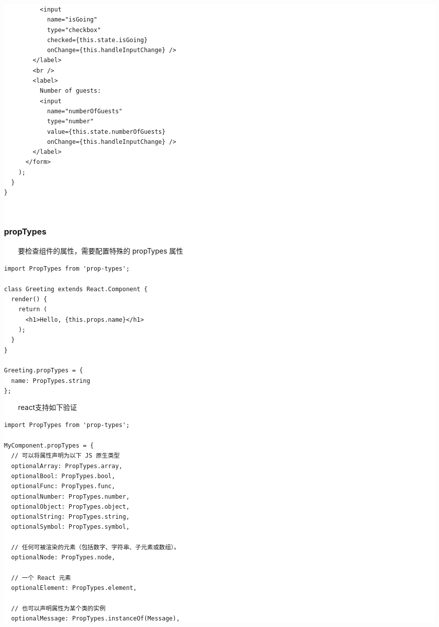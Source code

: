 ```
          <input
            name="isGoing"
            type="checkbox"
            checked={this.state.isGoing}
            onChange={this.handleInputChange} />
        </label>
        <br />
        <label>
          Number of guests:
          <input
            name="numberOfGuests"
            type="number"
            value={this.state.numberOfGuests}
            onChange={this.handleInputChange} />
        </label>
      </form>
    );
  }
}
```
 

&nbsp;

### propTypes

&emsp;&emsp;要检查组件的属性，需要配置特殊的 propTypes 属性

```
import PropTypes from 'prop-types';

class Greeting extends React.Component {
  render() {
    return (
      <h1>Hello, {this.props.name}</h1>
    );
  }
}

Greeting.propTypes = {
  name: PropTypes.string
};
```
&emsp;&emsp;react支持如下验证

```
import PropTypes from 'prop-types';

MyComponent.propTypes = {
  // 可以将属性声明为以下 JS 原生类型
  optionalArray: PropTypes.array,
  optionalBool: PropTypes.bool,
  optionalFunc: PropTypes.func,
  optionalNumber: PropTypes.number,
  optionalObject: PropTypes.object,
  optionalString: PropTypes.string,
  optionalSymbol: PropTypes.symbol,

  // 任何可被渲染的元素（包括数字、字符串、子元素或数组）。
  optionalNode: PropTypes.node,

  // 一个 React 元素
  optionalElement: PropTypes.element,

  // 也可以声明属性为某个类的实例
  optionalMessage: PropTypes.instanceOf(Message),
```